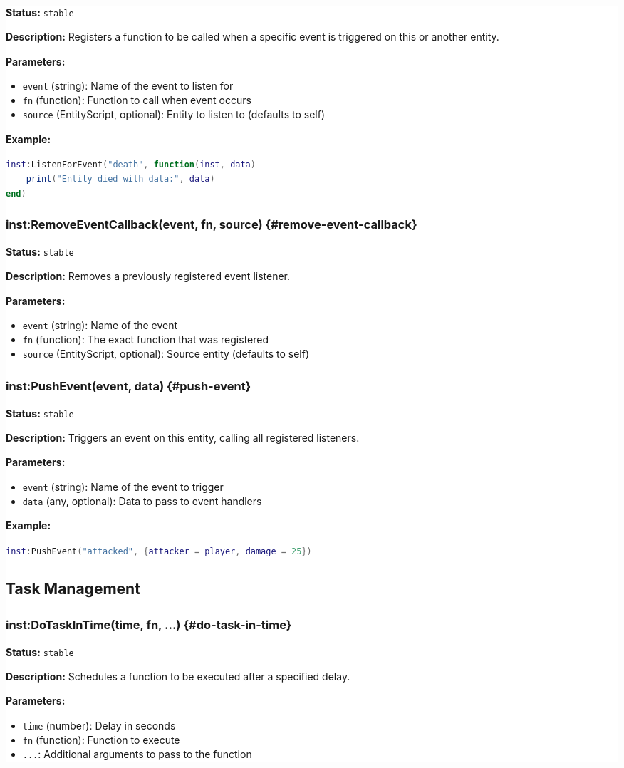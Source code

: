 **Status:** `stable`

**Description:**
Registers a function to be called when a specific event is triggered on this or another entity.

**Parameters:**
- `event` (string): Name of the event to listen for
- `fn` (function): Function to call when event occurs
- `source` (EntityScript, optional): Entity to listen to (defaults to self)

**Example:**
```lua
inst:ListenForEvent("death", function(inst, data)
    print("Entity died with data:", data)
end)
```

### inst:RemoveEventCallback(event, fn, source) {#remove-event-callback}

**Status:** `stable`

**Description:**
Removes a previously registered event listener.

**Parameters:**
- `event` (string): Name of the event
- `fn` (function): The exact function that was registered
- `source` (EntityScript, optional): Source entity (defaults to self)

### inst:PushEvent(event, data) {#push-event}

**Status:** `stable`

**Description:**
Triggers an event on this entity, calling all registered listeners.

**Parameters:**
- `event` (string): Name of the event to trigger
- `data` (any, optional): Data to pass to event handlers

**Example:**
```lua
inst:PushEvent("attacked", {attacker = player, damage = 25})
```

## Task Management

### inst:DoTaskInTime(time, fn, ...) {#do-task-in-time}

**Status:** `stable`

**Description:**
Schedules a function to be executed after a specified delay.

**Parameters:**
- `time` (number): Delay in seconds
- `fn` (function): Function to execute
- `...`: Additional arguments to pass to the function
